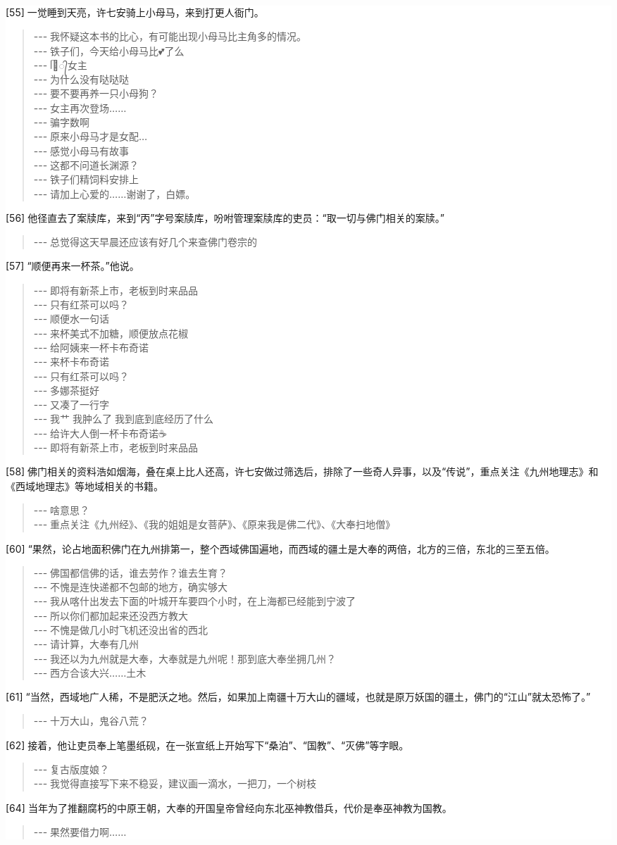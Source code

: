 [55] 一觉睡到天亮，许七安骑上小母马，来到打更人衙门。
>--- 我怀疑这本书的比心，有可能出现小母马比主角多的情况。<br>
>--- 铁子们，今天给小母马比💕了么<br>
>--- ᥬ🌝᭄女主<br>
>--- 为什么没有哒哒哒<br>
>--- 要不要再养一只小母狗？<br>
>--- 女主再次登场……<br>
>--- 骗字数啊<br>
>--- 原来小母马才是女配…<br>
>--- 感觉小母马有故事<br>
>--- 这都不问道长渊源？<br>
>--- 铁子们精饲料安排上<br>
>--- 请加上心爱的……谢谢了，白嫖。<br>

[56] 他径直去了案牍库，来到“丙”字号案牍库，吩咐管理案牍库的吏员：“取一切与佛门相关的案牍。”
>--- 总觉得这天早晨还应该有好几个来查佛门卷宗的<br>

[57] “顺便再来一杯茶。”他说。
>--- 即将有新茶上市，老板到时来品品<br>
>--- 只有红茶可以吗？<br>
>--- 顺便水一句话<br>
>--- 来杯美式不加糖，顺便放点花椒<br>
>--- 给阿姨来一杯卡布奇诺<br>
>--- 来杯卡布奇诺<br>
>--- 只有红茶可以吗？<br>
>--- 多娜茶挺好<br>
>--- 又凑了一行字<br>
>--- 我艹 我肿么了 我到底到底经历了什么<br>
>--- 给许大人倒一杯卡布奇诺☕️<br>
>--- 即将有新茶上市，老板到时来品品<br>

[58] 佛门相关的资料浩如烟海，叠在桌上比人还高，许七安做过筛选后，排除了一些奇人异事，以及“传说”，重点关注《九州地理志》和《西域地理志》等地域相关的书籍。
>--- 啥意思？<br>
>--- 重点关注《九州经》、《我的姐姐是女菩萨》、《原来我是佛二代》、《大奉扫地僧》<br>

[60] “果然，论占地面积佛门在九州排第一，整个西域佛国遍地，而西域的疆土是大奉的两倍，北方的三倍，东北的三至五倍。
>--- 佛国都信佛的话，谁去劳作？谁去生育？<br>
>--- 不愧是连快递都不包邮的地方，确实够大<br>
>--- 我从喀什出发去下面的叶城开车要四个小时，在上海都已经能到宁波了<br>
>--- 所以你们都加起来还没西方教大<br>
>--- 不愧是做几小时飞机还没出省的西北<br>
>--- 请计算，大奉有几州<br>
>--- 我还以为九州就是大奉，大奉就是九州呢！那到底大奉坐拥几州？<br>
>--- 西方合该大兴……土木<br>

[61] “当然，西域地广人稀，不是肥沃之地。然后，如果加上南疆十万大山的疆域，也就是原万妖国的疆土，佛门的“江山”就太恐怖了。”
>--- 十万大山，鬼谷八荒？<br>

[62] 接着，他让吏员奉上笔墨纸砚，在一张宣纸上开始写下“桑泊”、“国教”、“灭佛”等字眼。
>--- 复古版度娘？<br>
>--- 我觉得直接写下来不稳妥，建议画一滴水，一把刀，一个树枝<br>

[64] 当年为了推翻腐朽的中原王朝，大奉的开国皇帝曾经向东北巫神教借兵，代价是奉巫神教为国教。
>--- 果然要借力啊……<br>
